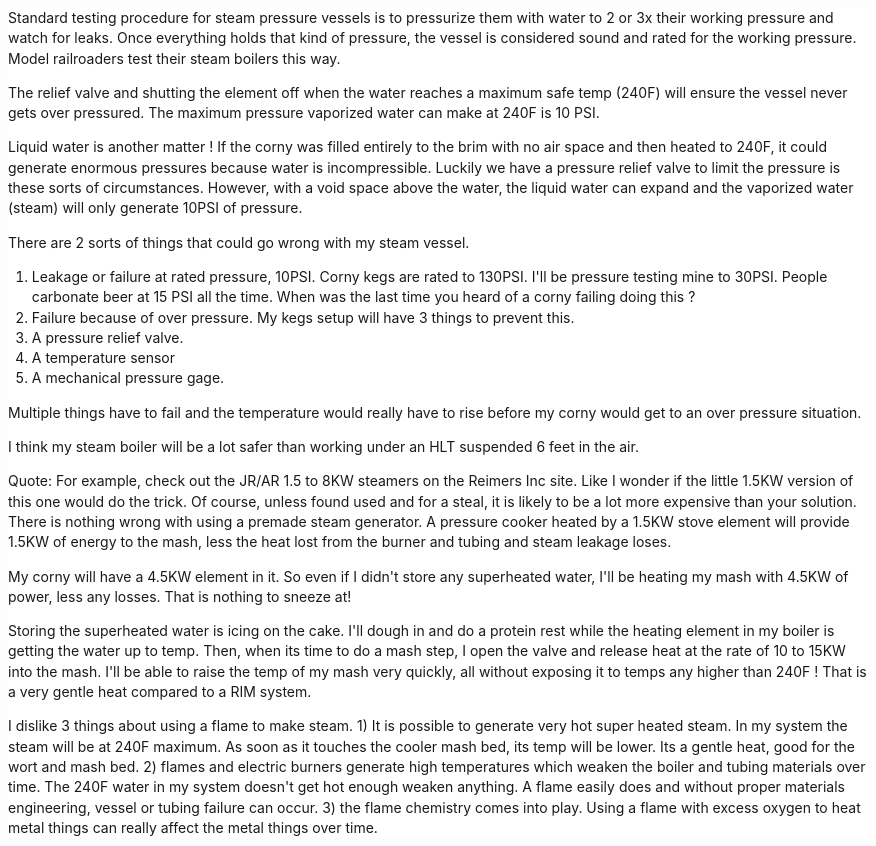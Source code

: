 Standard testing procedure for steam pressure vessels is to pressurize them
with water to 2 or 3x their working pressure and watch for leaks. Once
everything holds that kind of pressure, the vessel is considered sound and
rated for the working pressure. Model railroaders test their steam boilers this
way.

The relief valve and shutting the element off when the water reaches a maximum
safe temp (240F) will ensure the vessel never gets over pressured. The maximum
pressure vaporized water can make at 240F is 10 PSI.

Liquid water is another matter ! If the corny was filled entirely to the brim
with no air space and then heated to 240F, it could generate enormous pressures
because water is incompressible. Luckily we have a pressure relief valve to
limit the pressure is these sorts of circumstances. However, with a void space
above the water, the liquid water can expand and the vaporized water (steam)
will only generate 10PSI of pressure.

There are 2 sorts of things that could go wrong with my steam vessel.

1. Leakage or failure at rated pressure, 10PSI. Corny kegs are rated to 130PSI.
   I'll be pressure testing mine to 30PSI. People carbonate beer at 15 PSI all
   the time. When was the last time you heard of a corny failing doing this ?
2. Failure because of over pressure. My kegs setup will have 3 things to
   prevent this.
  1. A pressure relief valve.
  2. A temperature sensor
  3. A mechanical pressure gage.

Multiple things have to fail and the temperature would really have to rise
before my corny would get to an over pressure situation.

I think my steam boiler will be a lot safer than working under an HLT suspended
6 feet in the air.

Quote: For example, check out the JR/AR 1.5 to 8KW steamers on the Reimers Inc
site. Like I wonder if the little 1.5KW version of this one would do the trick.
Of course, unless found used and for a steal, it is likely to be a lot more
expensive than your solution. There is nothing wrong with using a premade steam
generator. A pressure cooker heated by a 1.5KW stove element will provide 1.5KW
of energy to the mash, less the heat lost from the burner and tubing and steam
leakage loses.

My corny will have a 4.5KW element in it. So even if I didn't store any
superheated water, I'll be heating my mash with 4.5KW of power, less any
losses. That is nothing to sneeze at!

Storing the superheated water is icing on the cake. I'll dough in and do a
protein rest while the heating element in my boiler is getting the water up to
temp. Then, when its time to do a mash step, I open the valve and release heat
at the rate of 10 to 15KW into the mash. I'll be able to raise the temp of my
mash very quickly, all without exposing it to temps any higher than 240F ! That
is a very gentle heat compared to a RIM system.

I dislike 3 things about using a flame to make steam. 1) It is possible to
generate very hot super heated steam. In my system the steam will be at 240F
maximum. As soon as it touches the cooler mash bed, its temp will be lower. Its
a gentle heat, good for the wort and mash bed. 2) flames and electric burners
generate high temperatures which weaken the boiler and tubing materials over
time. The 240F water in my system doesn't get hot enough weaken anything. A
flame easily does and without proper materials engineering, vessel or tubing
failure can occur. 3) the flame chemistry comes into play. Using a flame with
excess oxygen to heat metal things can really affect the metal things over
time.

